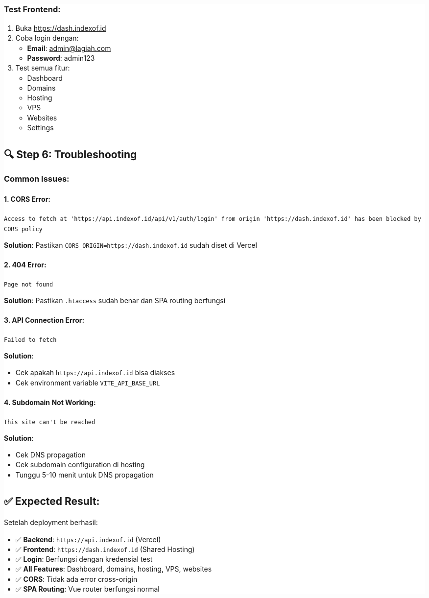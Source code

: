 ### **Test Frontend:**
1. Buka https://dash.indexof.id
2. Coba login dengan:
   - **Email**: admin@lagiah.com
   - **Password**: admin123
3. Test semua fitur:
   - Dashboard
   - Domains
   - Hosting
   - VPS
   - Websites
   - Settings

## 🔍 **Step 6: Troubleshooting**

### **Common Issues:**

#### **1. CORS Error:**
```
Access to fetch at 'https://api.indexof.id/api/v1/auth/login' from origin 'https://dash.indexof.id' has been blocked by CORS policy
```
**Solution**: Pastikan `CORS_ORIGIN=https://dash.indexof.id` sudah diset di Vercel

#### **2. 404 Error:**
```
Page not found
```
**Solution**: Pastikan `.htaccess` sudah benar dan SPA routing berfungsi

#### **3. API Connection Error:**
```
Failed to fetch
```
**Solution**: 
- Cek apakah `https://api.indexof.id` bisa diakses
- Cek environment variable `VITE_API_BASE_URL`

#### **4. Subdomain Not Working:**
```
This site can't be reached
```
**Solution**:
- Cek DNS propagation
- Cek subdomain configuration di hosting
- Tunggu 5-10 menit untuk DNS propagation

## ✅ **Expected Result:**

Setelah deployment berhasil:
- ✅ **Backend**: `https://api.indexof.id` (Vercel)
- ✅ **Frontend**: `https://dash.indexof.id` (Shared Hosting)
- ✅ **Login**: Berfungsi dengan kredensial test
- ✅ **All Features**: Dashboard, domains, hosting, VPS, websites
- ✅ **CORS**: Tidak ada error cross-origin
- ✅ **SPA Routing**: Vue router berfungsi normal
